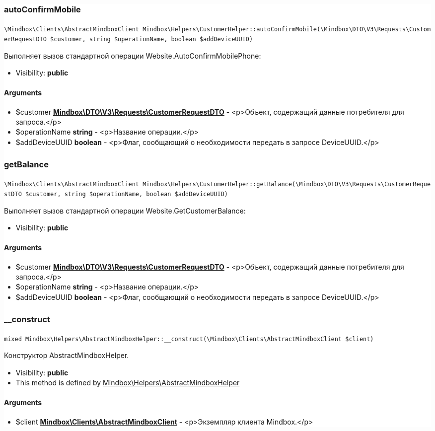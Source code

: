 

### autoConfirmMobile

    \Mindbox\Clients\AbstractMindboxClient Mindbox\Helpers\CustomerHelper::autoConfirmMobile(\Mindbox\DTO\V3\Requests\CustomerRequestDTO $customer, string $operationName, boolean $addDeviceUUID)

Выполняет вызов стандартной операции Website.AutoConfirmMobilePhone:



* Visibility: **public**


#### Arguments
* $customer **[Mindbox\DTO\V3\Requests\CustomerRequestDTO](Mindbox-DTO-V3-Requests-CustomerRequestDTO.md)** - &lt;p&gt;Объект, содержащий данные потребителя для запроса.&lt;/p&gt;
* $operationName **string** - &lt;p&gt;Название операции.&lt;/p&gt;
* $addDeviceUUID **boolean** - &lt;p&gt;Флаг, сообщающий о необходимости передать в запросе DeviceUUID.&lt;/p&gt;



### getBalance

    \Mindbox\Clients\AbstractMindboxClient Mindbox\Helpers\CustomerHelper::getBalance(\Mindbox\DTO\V3\Requests\CustomerRequestDTO $customer, string $operationName, boolean $addDeviceUUID)

Выполняет вызов стандартной операции Website.GetCustomerBalance:



* Visibility: **public**


#### Arguments
* $customer **[Mindbox\DTO\V3\Requests\CustomerRequestDTO](Mindbox-DTO-V3-Requests-CustomerRequestDTO.md)** - &lt;p&gt;Объект, содержащий данные потребителя для запроса.&lt;/p&gt;
* $operationName **string** - &lt;p&gt;Название операции.&lt;/p&gt;
* $addDeviceUUID **boolean** - &lt;p&gt;Флаг, сообщающий о необходимости передать в запросе DeviceUUID.&lt;/p&gt;



### __construct

    mixed Mindbox\Helpers\AbstractMindboxHelper::__construct(\Mindbox\Clients\AbstractMindboxClient $client)

Конструктор AbstractMindboxHelper.



* Visibility: **public**
* This method is defined by [Mindbox\Helpers\AbstractMindboxHelper](Mindbox-Helpers-AbstractMindboxHelper.md)


#### Arguments
* $client **[Mindbox\Clients\AbstractMindboxClient](Mindbox-Clients-AbstractMindboxClient.md)** - &lt;p&gt;Экземпляр клиента Mindbox.&lt;/p&gt;
